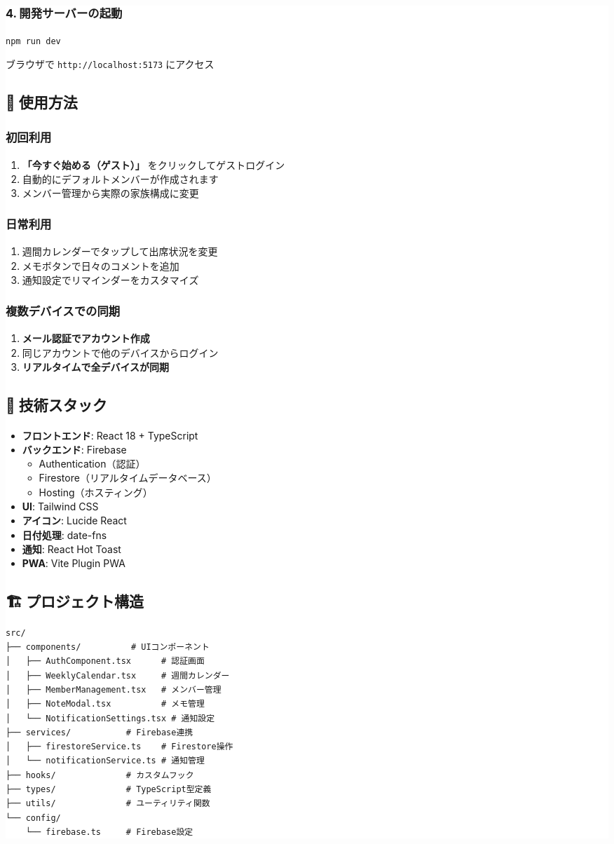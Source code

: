 ### 4. 開発サーバーの起動
```bash
npm run dev
```

ブラウザで `http://localhost:5173` にアクセス

## 📱 使用方法

### 初回利用
1. **「今すぐ始める（ゲスト）」** をクリックしてゲストログイン
2. 自動的にデフォルトメンバーが作成されます
3. メンバー管理から実際の家族構成に変更

### 日常利用
1. 週間カレンダーでタップして出席状況を変更
2. メモボタンで日々のコメントを追加
3. 通知設定でリマインダーをカスタマイズ

### 複数デバイスでの同期
1. **メール認証でアカウント作成**
2. 同じアカウントで他のデバイスからログイン
3. **リアルタイムで全デバイスが同期**

## 🔧 技術スタック

- **フロントエンド**: React 18 + TypeScript
- **バックエンド**: Firebase
  - Authentication（認証）
  - Firestore（リアルタイムデータベース）
  - Hosting（ホスティング）
- **UI**: Tailwind CSS
- **アイコン**: Lucide React
- **日付処理**: date-fns
- **通知**: React Hot Toast
- **PWA**: Vite Plugin PWA

## 🏗️ プロジェクト構造

```
src/
├── components/          # UIコンポーネント
│   ├── AuthComponent.tsx      # 認証画面
│   ├── WeeklyCalendar.tsx     # 週間カレンダー
│   ├── MemberManagement.tsx   # メンバー管理
│   ├── NoteModal.tsx          # メモ管理
│   └── NotificationSettings.tsx # 通知設定
├── services/           # Firebase連携
│   ├── firestoreService.ts    # Firestore操作
│   └── notificationService.ts # 通知管理
├── hooks/              # カスタムフック
├── types/              # TypeScript型定義
├── utils/              # ユーティリティ関数
└── config/
    └── firebase.ts     # Firebase設定
```
